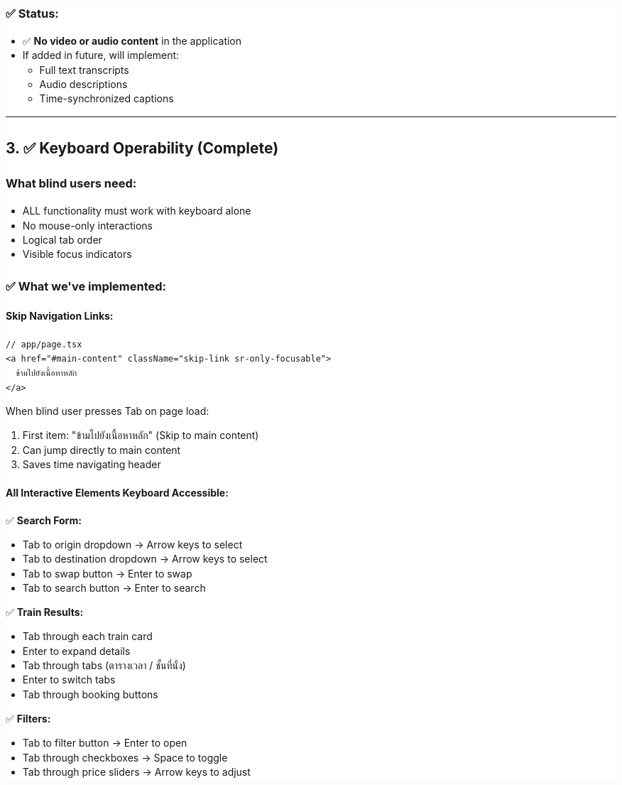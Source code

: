 ### ✅ Status:
- ✅ **No video or audio content** in the application
- If added in future, will implement:
  - Full text transcripts
  - Audio descriptions
  - Time-synchronized captions

---

## 3. ✅ Keyboard Operability (Complete)

### What blind users need:
- ALL functionality must work with keyboard alone
- No mouse-only interactions
- Logical tab order
- Visible focus indicators

### ✅ What we've implemented:

#### **Skip Navigation Links:**
```tsx
// app/page.tsx
<a href="#main-content" className="skip-link sr-only-focusable">
  ข้ามไปยังเนื้อหาหลัก
</a>
```

When blind user presses Tab on page load:
1. First item: "ข้ามไปยังเนื้อหาหลัก" (Skip to main content)
2. Can jump directly to main content
3. Saves time navigating header

#### **All Interactive Elements Keyboard Accessible:**

✅ **Search Form:**
- Tab to origin dropdown → Arrow keys to select
- Tab to destination dropdown → Arrow keys to select  
- Tab to swap button → Enter to swap
- Tab to search button → Enter to search

✅ **Train Results:**
- Tab through each train card
- Enter to expand details
- Tab through tabs (ตารางเวลา / ชั้นที่นั่ง)
- Enter to switch tabs
- Tab through booking buttons

✅ **Filters:**
- Tab to filter button → Enter to open
- Tab through checkboxes → Space to toggle
- Tab through price sliders → Arrow keys to adjust
